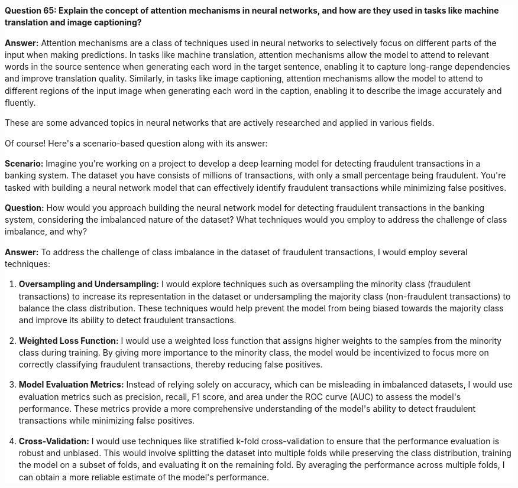**Question 65: Explain the concept of attention mechanisms in neural networks, and how are they used in tasks like machine translation and image captioning?**

**Answer:** 
Attention mechanisms are a class of techniques used in neural networks to selectively focus on different parts of the input when making predictions. In tasks like machine translation, attention mechanisms allow the model to attend to relevant words in the source sentence when generating each word in the target sentence, enabling it to capture long-range dependencies and improve translation quality. Similarly, in tasks like image captioning, attention mechanisms allow the model to attend to different regions of the input image when generating each word in the caption, enabling it to describe the image accurately and fluently.

These are some advanced topics in neural networks that are actively researched and applied in various fields.


Of course! Here's a scenario-based question along with its answer:

**Scenario:**
Imagine you're working on a project to develop a deep learning model for detecting fraudulent transactions in a banking system. The dataset you have consists of millions of transactions, with only a small percentage being fraudulent. You're tasked with building a neural network model that can effectively identify fraudulent transactions while minimizing false positives.

**Question:**
How would you approach building the neural network model for detecting fraudulent transactions in the banking system, considering the imbalanced nature of the dataset? What techniques would you employ to address the challenge of class imbalance, and why?

**Answer:**
To address the challenge of class imbalance in the dataset of fraudulent transactions, I would employ several techniques:

1. **Oversampling and Undersampling:** I would explore techniques such as oversampling the minority class (fraudulent transactions) to increase its representation in the dataset or undersampling the majority class (non-fraudulent transactions) to balance the class distribution. These techniques would help prevent the model from being biased towards the majority class and improve its ability to detect fraudulent transactions.

2. **Weighted Loss Function:** I would use a weighted loss function that assigns higher weights to the samples from the minority class during training. By giving more importance to the minority class, the model would be incentivized to focus more on correctly classifying fraudulent transactions, thereby reducing false positives.

3. **Model Evaluation Metrics:** Instead of relying solely on accuracy, which can be misleading in imbalanced datasets, I would use evaluation metrics such as precision, recall, F1 score, and area under the ROC curve (AUC) to assess the model's performance. These metrics provide a more comprehensive understanding of the model's ability to detect fraudulent transactions while minimizing false positives.

4. **Cross-Validation:** I would use techniques like stratified k-fold cross-validation to ensure that the performance evaluation is robust and unbiased. This would involve splitting the dataset into multiple folds while preserving the class distribution, training the model on a subset of folds, and evaluating it on the remaining fold. By averaging the performance across multiple folds, I can obtain a more reliable estimate of the model's performance.

